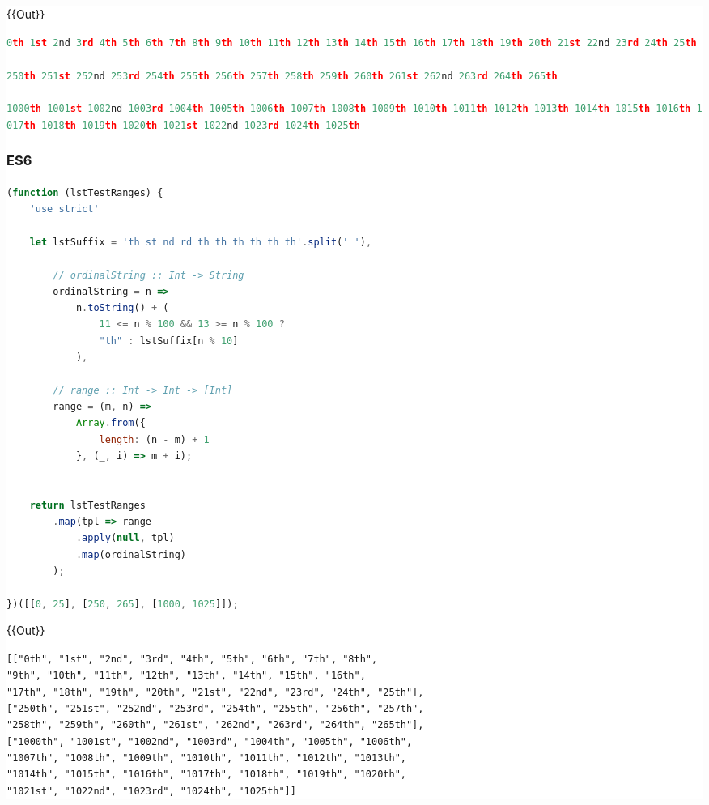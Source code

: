 ```JavaScript
```



{{Out}}


```JavaScript
0th 1st 2nd 3rd 4th 5th 6th 7th 8th 9th 10th 11th 12th 13th 14th 15th 16th 17th 18th 19th 20th 21st 22nd 23rd 24th 25th

250th 251st 252nd 253rd 254th 255th 256th 257th 258th 259th 260th 261st 262nd 263rd 264th 265th

1000th 1001st 1002nd 1003rd 1004th 1005th 1006th 1007th 1008th 1009th 1010th 1011th 1012th 1013th 1014th 1015th 1016th 1017th 1018th 1019th 1020th 1021st 1022nd 1023rd 1024th 1025th
```




### ES6



```JavaScript
(function (lstTestRanges) {
    'use strict'

    let lstSuffix = 'th st nd rd th th th th th th'.split(' '),

        // ordinalString :: Int -> String
        ordinalString = n =>
            n.toString() + (
                11 <= n % 100 && 13 >= n % 100 ?
                "th" : lstSuffix[n % 10]
            ),
    
        // range :: Int -> Int -> [Int]
        range = (m, n) =>
            Array.from({
                length: (n - m) + 1
            }, (_, i) => m + i);
            

    return lstTestRanges
        .map(tpl => range
            .apply(null, tpl)
            .map(ordinalString)
        );

})([[0, 25], [250, 265], [1000, 1025]]);
```



{{Out}}

```txt
[["0th", "1st", "2nd", "3rd", "4th", "5th", "6th", "7th", "8th", 
"9th", "10th", "11th", "12th", "13th", "14th", "15th", "16th", 
"17th", "18th", "19th", "20th", "21st", "22nd", "23rd", "24th", "25th"], 
["250th", "251st", "252nd", "253rd", "254th", "255th", "256th", "257th", 
"258th", "259th", "260th", "261st", "262nd", "263rd", "264th", "265th"], 
["1000th", "1001st", "1002nd", "1003rd", "1004th", "1005th", "1006th", 
"1007th", "1008th", "1009th", "1010th", "1011th", "1012th", "1013th", 
"1014th", "1015th", "1016th", "1017th", "1018th", "1019th", "1020th", 
"1021st", "1022nd", "1023rd", "1024th", "1025th"]]
```
